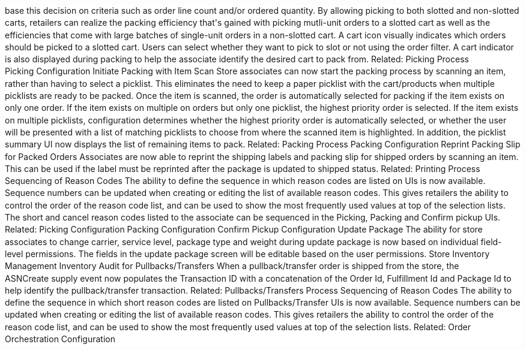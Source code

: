 base this decision on criteria such as order line count and/or ordered quantity. By allowing picking to both slotted and non-slotted carts, retailers can realize the packing efficiency that's gained with picking mutli-unit orders to a slotted cart as well as the efficiencies that come with large batches of single-unit orders in a non-slotted cart. A cart icon visually indicates which orders should be picked to a slotted cart. Users can select whether they want to pick to slot or not using the order filter. A cart indicator is also displayed during packing to help the associate identify the desired cart to pack from. Related: Picking Process Picking Configuration Initiate Packing with Item Scan Store associates can now start the packing process by scanning an item, rather than having to select a picklist. This eliminates the need to keep a paper picklist with the cart/products when multiple picklists are ready to be packed. Once the item is scanned, the order is automatically selected for packing if the item exists on only one order. If the item exists on multiple on orders but only one picklist, the highest priority order is selected. If the item exists on multiple picklists, configuration determines whether the highest priority order is automatically selected, or whether the user will be presented with a list of matching picklists to choose from where the scanned item is highlighted. In addition, the picklist summary UI now displays the list of remaining items to pack. Related: Packing Process Packing Configuration Reprint Packing Slip for Packed Orders Associates are now able to reprint the shipping labels and packing slip for shipped orders by scanning an item. This can be used if the label must be reprinted after the package is updated to shipped status. Related: Printing Process Sequencing of Reason Codes The ability to define the sequence in which reason codes are listed on UIs is now available. Sequence numbers can be updated when creating or editing the list of available reason codes. This gives retailers the ability to control the order of the reason code list, and can be used to show the most frequently used values at top of the selection lists. The short and cancel reason codes listed to the associate can be sequenced in the Picking, Packing and Confirm pickup UIs. Related: Picking Configuration Packing Configuration Confirm Pickup Configuration Update Package The ability for store associates to change carrier, service level, package type and weight during update package is now based on individual field-level permissions. The fields in the update package screen will be editable based on the user permissions. Store Inventory Management Inventory Audit for Pullbacks/Transfers When a pullback/transfer order is shipped from the store, the ASNCreate supply event now populates the Transaction ID with a concatenation of the Order Id, Fulfillment Id and Package Id to help identify the pullback/transfer transaction. Related: Pullbacks/Transfers Process Sequencing of Reason Codes The ability to define the sequence in which short reason codes are listed on Pullbacks/Transfer UIs is now available. Sequence numbers can be updated when creating or editing the list of available reason codes. This gives retailers the ability to control the order of the reason code list, and can be used to show the most frequently used values at top of the selection lists. Related: Order Orchestration Configuration